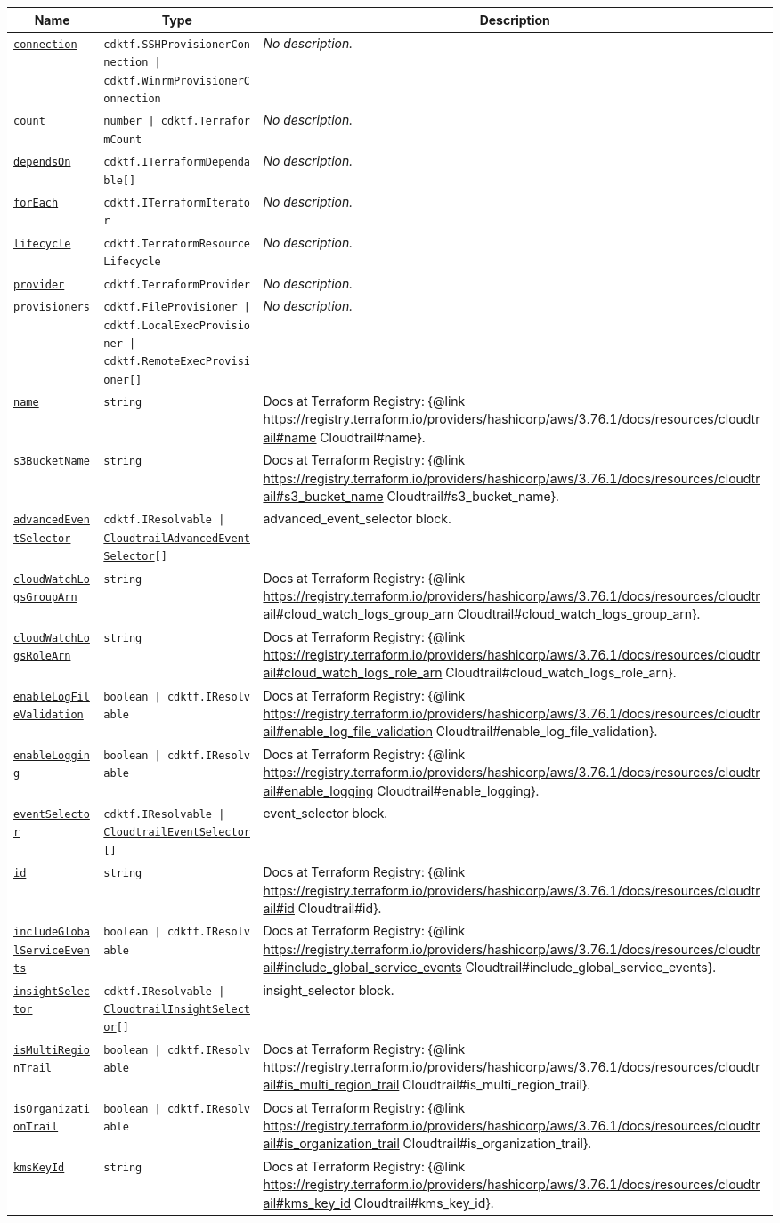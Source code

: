 | **Name** | **Type** | **Description** |
| --- | --- | --- |
| <code><a href="#@cdktf/aws-cdk.cloudtrail.CloudtrailConfig.property.connection">connection</a></code> | <code>cdktf.SSHProvisionerConnection \| cdktf.WinrmProvisionerConnection</code> | *No description.* |
| <code><a href="#@cdktf/aws-cdk.cloudtrail.CloudtrailConfig.property.count">count</a></code> | <code>number \| cdktf.TerraformCount</code> | *No description.* |
| <code><a href="#@cdktf/aws-cdk.cloudtrail.CloudtrailConfig.property.dependsOn">dependsOn</a></code> | <code>cdktf.ITerraformDependable[]</code> | *No description.* |
| <code><a href="#@cdktf/aws-cdk.cloudtrail.CloudtrailConfig.property.forEach">forEach</a></code> | <code>cdktf.ITerraformIterator</code> | *No description.* |
| <code><a href="#@cdktf/aws-cdk.cloudtrail.CloudtrailConfig.property.lifecycle">lifecycle</a></code> | <code>cdktf.TerraformResourceLifecycle</code> | *No description.* |
| <code><a href="#@cdktf/aws-cdk.cloudtrail.CloudtrailConfig.property.provider">provider</a></code> | <code>cdktf.TerraformProvider</code> | *No description.* |
| <code><a href="#@cdktf/aws-cdk.cloudtrail.CloudtrailConfig.property.provisioners">provisioners</a></code> | <code>cdktf.FileProvisioner \| cdktf.LocalExecProvisioner \| cdktf.RemoteExecProvisioner[]</code> | *No description.* |
| <code><a href="#@cdktf/aws-cdk.cloudtrail.CloudtrailConfig.property.name">name</a></code> | <code>string</code> | Docs at Terraform Registry: {@link https://registry.terraform.io/providers/hashicorp/aws/3.76.1/docs/resources/cloudtrail#name Cloudtrail#name}. |
| <code><a href="#@cdktf/aws-cdk.cloudtrail.CloudtrailConfig.property.s3BucketName">s3BucketName</a></code> | <code>string</code> | Docs at Terraform Registry: {@link https://registry.terraform.io/providers/hashicorp/aws/3.76.1/docs/resources/cloudtrail#s3_bucket_name Cloudtrail#s3_bucket_name}. |
| <code><a href="#@cdktf/aws-cdk.cloudtrail.CloudtrailConfig.property.advancedEventSelector">advancedEventSelector</a></code> | <code>cdktf.IResolvable \| <a href="#@cdktf/aws-cdk.cloudtrail.CloudtrailAdvancedEventSelector">CloudtrailAdvancedEventSelector</a>[]</code> | advanced_event_selector block. |
| <code><a href="#@cdktf/aws-cdk.cloudtrail.CloudtrailConfig.property.cloudWatchLogsGroupArn">cloudWatchLogsGroupArn</a></code> | <code>string</code> | Docs at Terraform Registry: {@link https://registry.terraform.io/providers/hashicorp/aws/3.76.1/docs/resources/cloudtrail#cloud_watch_logs_group_arn Cloudtrail#cloud_watch_logs_group_arn}. |
| <code><a href="#@cdktf/aws-cdk.cloudtrail.CloudtrailConfig.property.cloudWatchLogsRoleArn">cloudWatchLogsRoleArn</a></code> | <code>string</code> | Docs at Terraform Registry: {@link https://registry.terraform.io/providers/hashicorp/aws/3.76.1/docs/resources/cloudtrail#cloud_watch_logs_role_arn Cloudtrail#cloud_watch_logs_role_arn}. |
| <code><a href="#@cdktf/aws-cdk.cloudtrail.CloudtrailConfig.property.enableLogFileValidation">enableLogFileValidation</a></code> | <code>boolean \| cdktf.IResolvable</code> | Docs at Terraform Registry: {@link https://registry.terraform.io/providers/hashicorp/aws/3.76.1/docs/resources/cloudtrail#enable_log_file_validation Cloudtrail#enable_log_file_validation}. |
| <code><a href="#@cdktf/aws-cdk.cloudtrail.CloudtrailConfig.property.enableLogging">enableLogging</a></code> | <code>boolean \| cdktf.IResolvable</code> | Docs at Terraform Registry: {@link https://registry.terraform.io/providers/hashicorp/aws/3.76.1/docs/resources/cloudtrail#enable_logging Cloudtrail#enable_logging}. |
| <code><a href="#@cdktf/aws-cdk.cloudtrail.CloudtrailConfig.property.eventSelector">eventSelector</a></code> | <code>cdktf.IResolvable \| <a href="#@cdktf/aws-cdk.cloudtrail.CloudtrailEventSelector">CloudtrailEventSelector</a>[]</code> | event_selector block. |
| <code><a href="#@cdktf/aws-cdk.cloudtrail.CloudtrailConfig.property.id">id</a></code> | <code>string</code> | Docs at Terraform Registry: {@link https://registry.terraform.io/providers/hashicorp/aws/3.76.1/docs/resources/cloudtrail#id Cloudtrail#id}. |
| <code><a href="#@cdktf/aws-cdk.cloudtrail.CloudtrailConfig.property.includeGlobalServiceEvents">includeGlobalServiceEvents</a></code> | <code>boolean \| cdktf.IResolvable</code> | Docs at Terraform Registry: {@link https://registry.terraform.io/providers/hashicorp/aws/3.76.1/docs/resources/cloudtrail#include_global_service_events Cloudtrail#include_global_service_events}. |
| <code><a href="#@cdktf/aws-cdk.cloudtrail.CloudtrailConfig.property.insightSelector">insightSelector</a></code> | <code>cdktf.IResolvable \| <a href="#@cdktf/aws-cdk.cloudtrail.CloudtrailInsightSelector">CloudtrailInsightSelector</a>[]</code> | insight_selector block. |
| <code><a href="#@cdktf/aws-cdk.cloudtrail.CloudtrailConfig.property.isMultiRegionTrail">isMultiRegionTrail</a></code> | <code>boolean \| cdktf.IResolvable</code> | Docs at Terraform Registry: {@link https://registry.terraform.io/providers/hashicorp/aws/3.76.1/docs/resources/cloudtrail#is_multi_region_trail Cloudtrail#is_multi_region_trail}. |
| <code><a href="#@cdktf/aws-cdk.cloudtrail.CloudtrailConfig.property.isOrganizationTrail">isOrganizationTrail</a></code> | <code>boolean \| cdktf.IResolvable</code> | Docs at Terraform Registry: {@link https://registry.terraform.io/providers/hashicorp/aws/3.76.1/docs/resources/cloudtrail#is_organization_trail Cloudtrail#is_organization_trail}. |
| <code><a href="#@cdktf/aws-cdk.cloudtrail.CloudtrailConfig.property.kmsKeyId">kmsKeyId</a></code> | <code>string</code> | Docs at Terraform Registry: {@link https://registry.terraform.io/providers/hashicorp/aws/3.76.1/docs/resources/cloudtrail#kms_key_id Cloudtrail#kms_key_id}. |